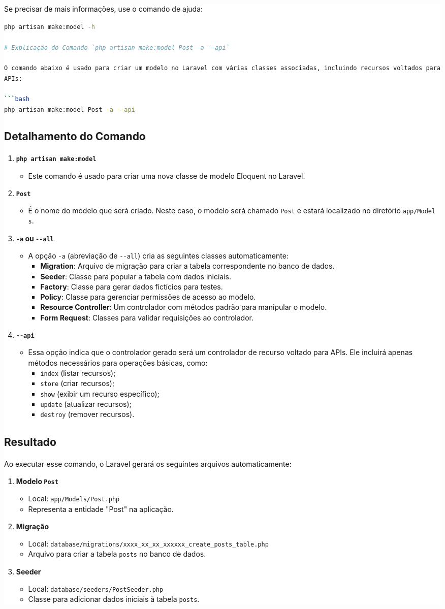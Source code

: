 
Se precisar de mais informações, use o comando de ajuda:
```bash
php artisan make:model -h

# Explicação do Comando `php artisan make:model Post -a --api`

O comando abaixo é usado para criar um modelo no Laravel com várias classes associadas, incluindo recursos voltados para APIs:

```bash
php artisan make:model Post -a --api
```

## Detalhamento do Comando

1. **`php artisan make:model`**
   - Este comando é usado para criar uma nova classe de modelo Eloquent no Laravel.

2. **`Post`**
   - É o nome do modelo que será criado. Neste caso, o modelo será chamado `Post` e estará localizado no diretório `app/Models`.

3. **`-a` ou `--all`**
   - A opção `-a` (abreviação de `--all`) cria as seguintes classes automaticamente:
     - **Migration**: Arquivo de migração para criar a tabela correspondente no banco de dados.
     - **Seeder**: Classe para popular a tabela com dados iniciais.
     - **Factory**: Classe para gerar dados fictícios para testes.
     - **Policy**: Classe para gerenciar permissões de acesso ao modelo.
     - **Resource Controller**: Um controlador com métodos padrão para manipular o modelo.
     - **Form Request**: Classes para validar requisições ao controlador.

4. **`--api`**
   - Essa opção indica que o controlador gerado será um controlador de recurso voltado para APIs. Ele incluirá apenas métodos necessários para operações básicas, como:
     - `index` (listar recursos);
     - `store` (criar recursos);
     - `show` (exibir um recurso específico);
     - `update` (atualizar recursos);
     - `destroy` (remover recursos).

## Resultado

Ao executar esse comando, o Laravel gerará os seguintes arquivos automaticamente:

1. **Modelo `Post`**
   - Local: `app/Models/Post.php`
   - Representa a entidade "Post" na aplicação.

2. **Migração**
   - Local: `database/migrations/xxxx_xx_xx_xxxxxx_create_posts_table.php`
   - Arquivo para criar a tabela `posts` no banco de dados.

3. **Seeder**
   - Local: `database/seeders/PostSeeder.php`
   - Classe para adicionar dados iniciais à tabela `posts`.
